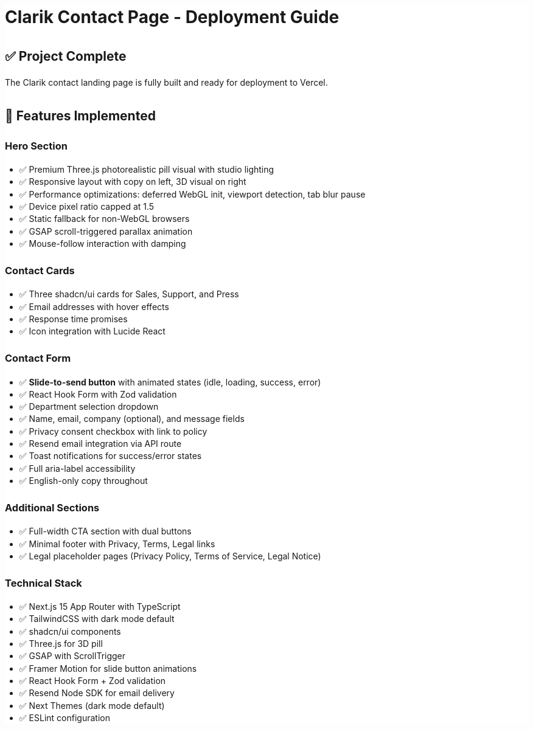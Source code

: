 # Clarik Contact Page - Deployment Guide

## ✅ Project Complete

The Clarik contact landing page is fully built and ready for deployment to Vercel.

## 🎯 Features Implemented

### Hero Section
- ✅ Premium Three.js photorealistic pill visual with studio lighting
- ✅ Responsive layout with copy on left, 3D visual on right
- ✅ Performance optimizations: deferred WebGL init, viewport detection, tab blur pause
- ✅ Device pixel ratio capped at 1.5
- ✅ Static fallback for non-WebGL browsers
- ✅ GSAP scroll-triggered parallax animation
- ✅ Mouse-follow interaction with damping

### Contact Cards
- ✅ Three shadcn/ui cards for Sales, Support, and Press
- ✅ Email addresses with hover effects
- ✅ Response time promises
- ✅ Icon integration with Lucide React

### Contact Form
- ✅ **Slide-to-send button** with animated states (idle, loading, success, error)
- ✅ React Hook Form with Zod validation
- ✅ Department selection dropdown
- ✅ Name, email, company (optional), and message fields
- ✅ Privacy consent checkbox with link to policy
- ✅ Resend email integration via API route
- ✅ Toast notifications for success/error states
- ✅ Full aria-label accessibility
- ✅ English-only copy throughout

### Additional Sections
- ✅ Full-width CTA section with dual buttons
- ✅ Minimal footer with Privacy, Terms, Legal links
- ✅ Legal placeholder pages (Privacy Policy, Terms of Service, Legal Notice)

### Technical Stack
- ✅ Next.js 15 App Router with TypeScript
- ✅ TailwindCSS with dark mode default
- ✅ shadcn/ui components
- ✅ Three.js for 3D pill
- ✅ GSAP with ScrollTrigger
- ✅ Framer Motion for slide button animations
- ✅ React Hook Form + Zod validation
- ✅ Resend Node SDK for email delivery
- ✅ Next Themes (dark mode default)
- ✅ ESLint configuration
